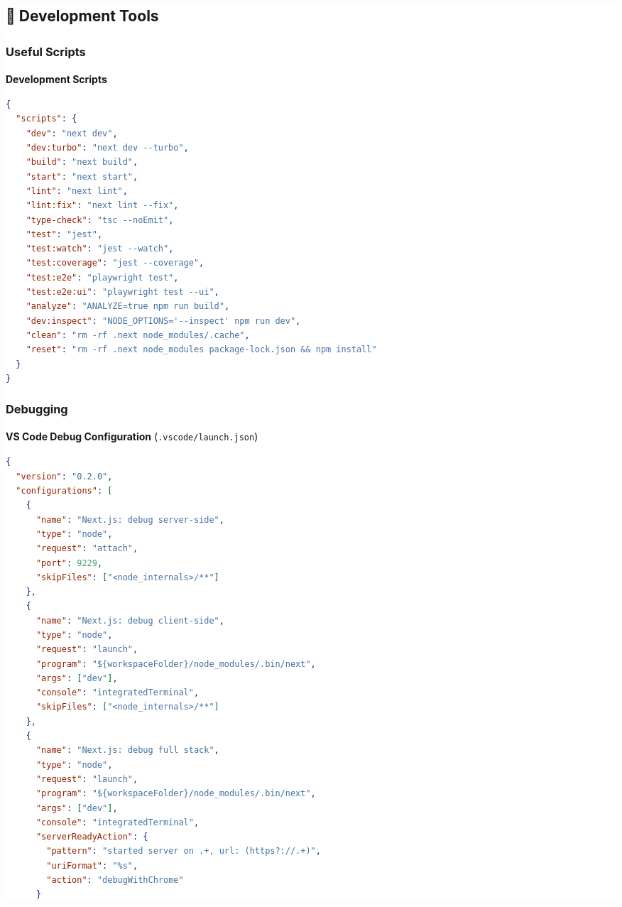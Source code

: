 ## 🚀 Development Tools

### Useful Scripts

**Development Scripts**
```json
{
  "scripts": {
    "dev": "next dev",
    "dev:turbo": "next dev --turbo",
    "build": "next build",
    "start": "next start",
    "lint": "next lint",
    "lint:fix": "next lint --fix",
    "type-check": "tsc --noEmit",
    "test": "jest",
    "test:watch": "jest --watch",
    "test:coverage": "jest --coverage",
    "test:e2e": "playwright test",
    "test:e2e:ui": "playwright test --ui",
    "analyze": "ANALYZE=true npm run build",
    "dev:inspect": "NODE_OPTIONS='--inspect' npm run dev",
    "clean": "rm -rf .next node_modules/.cache",
    "reset": "rm -rf .next node_modules package-lock.json && npm install"
  }
}
```

### Debugging

**VS Code Debug Configuration** (`.vscode/launch.json`)
```json
{
  "version": "0.2.0",
  "configurations": [
    {
      "name": "Next.js: debug server-side",
      "type": "node",
      "request": "attach",
      "port": 9229,
      "skipFiles": ["<node_internals>/**"]
    },
    {
      "name": "Next.js: debug client-side",
      "type": "node",
      "request": "launch",
      "program": "${workspaceFolder}/node_modules/.bin/next",
      "args": ["dev"],
      "console": "integratedTerminal",
      "skipFiles": ["<node_internals>/**"]
    },
    {
      "name": "Next.js: debug full stack",
      "type": "node",
      "request": "launch",
      "program": "${workspaceFolder}/node_modules/.bin/next",
      "args": ["dev"],
      "console": "integratedTerminal",
      "serverReadyAction": {
        "pattern": "started server on .+, url: (https?://.+)",
        "uriFormat": "%s",
        "action": "debugWithChrome"
      }
```